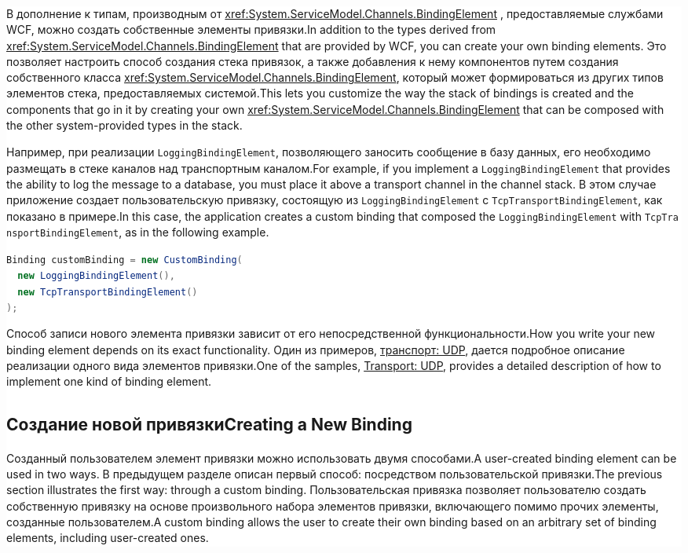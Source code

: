  <span data-ttu-id="83cb7-150">В дополнение к типам, производным от <xref:System.ServiceModel.Channels.BindingElement> , предоставляемые службами WCF, можно создать собственные элементы привязки.</span><span class="sxs-lookup"><span data-stu-id="83cb7-150">In addition to the types derived from <xref:System.ServiceModel.Channels.BindingElement> that are provided by WCF, you can create your own binding elements.</span></span> <span data-ttu-id="83cb7-151">Это позволяет настроить способ создания стека привязок, а также добавления к нему компонентов путем создания собственного класса <xref:System.ServiceModel.Channels.BindingElement>, который может формироваться из других типов элементов стека, предоставляемых системой.</span><span class="sxs-lookup"><span data-stu-id="83cb7-151">This lets you customize the way the stack of bindings is created and the components that go in it by creating your own <xref:System.ServiceModel.Channels.BindingElement> that can be composed with the other system-provided types in the stack.</span></span>  
  
 <span data-ttu-id="83cb7-152">Например, при реализации `LoggingBindingElement`, позволяющего заносить сообщение в базу данных, его необходимо размещать в стеке каналов над транспортным каналом.</span><span class="sxs-lookup"><span data-stu-id="83cb7-152">For example, if you implement a `LoggingBindingElement` that provides the ability to log the message to a database, you must place it above a transport channel in the channel stack.</span></span> <span data-ttu-id="83cb7-153">В этом случае приложение создает пользовательскую привязку, состоящую из `LoggingBindingElement` с `TcpTransportBindingElement`, как показано в примере.</span><span class="sxs-lookup"><span data-stu-id="83cb7-153">In this case, the application creates a custom binding that composed the `LoggingBindingElement` with `TcpTransportBindingElement`, as in the following example.</span></span>  
  
```csharp  
Binding customBinding = new CustomBinding(  
  new LoggingBindingElement(),   
  new TcpTransportBindingElement()  
);  
```  
  
 <span data-ttu-id="83cb7-154">Способ записи нового элемента привязки зависит от его непосредственной функциональности.</span><span class="sxs-lookup"><span data-stu-id="83cb7-154">How you write your new binding element depends on its exact functionality.</span></span> <span data-ttu-id="83cb7-155">Один из примеров, [транспорт: UDP](../../../../docs/framework/wcf/samples/transport-udp.md), дается подробное описание реализации одного вида элементов привязки.</span><span class="sxs-lookup"><span data-stu-id="83cb7-155">One of the samples, [Transport: UDP](../../../../docs/framework/wcf/samples/transport-udp.md), provides a detailed description of how to implement one kind of binding element.</span></span>  
  
## <a name="creating-a-new-binding"></a><span data-ttu-id="83cb7-156">Создание новой привязки</span><span class="sxs-lookup"><span data-stu-id="83cb7-156">Creating a New Binding</span></span>  
 <span data-ttu-id="83cb7-157">Созданный пользователем элемент привязки можно использовать двумя способами.</span><span class="sxs-lookup"><span data-stu-id="83cb7-157">A user-created binding element can be used in two ways.</span></span> <span data-ttu-id="83cb7-158">В предыдущем разделе описан первый способ: посредством пользовательской привязки.</span><span class="sxs-lookup"><span data-stu-id="83cb7-158">The previous section illustrates the first way: through a custom binding.</span></span> <span data-ttu-id="83cb7-159">Пользовательская привязка позволяет пользователю создать собственную привязку на основе произвольного набора элементов привязки, включающего помимо прочих элементы, созданные пользователем.</span><span class="sxs-lookup"><span data-stu-id="83cb7-159">A custom binding allows the user to create their own binding based on an arbitrary set of binding elements, including user-created ones.</span></span>  
  
